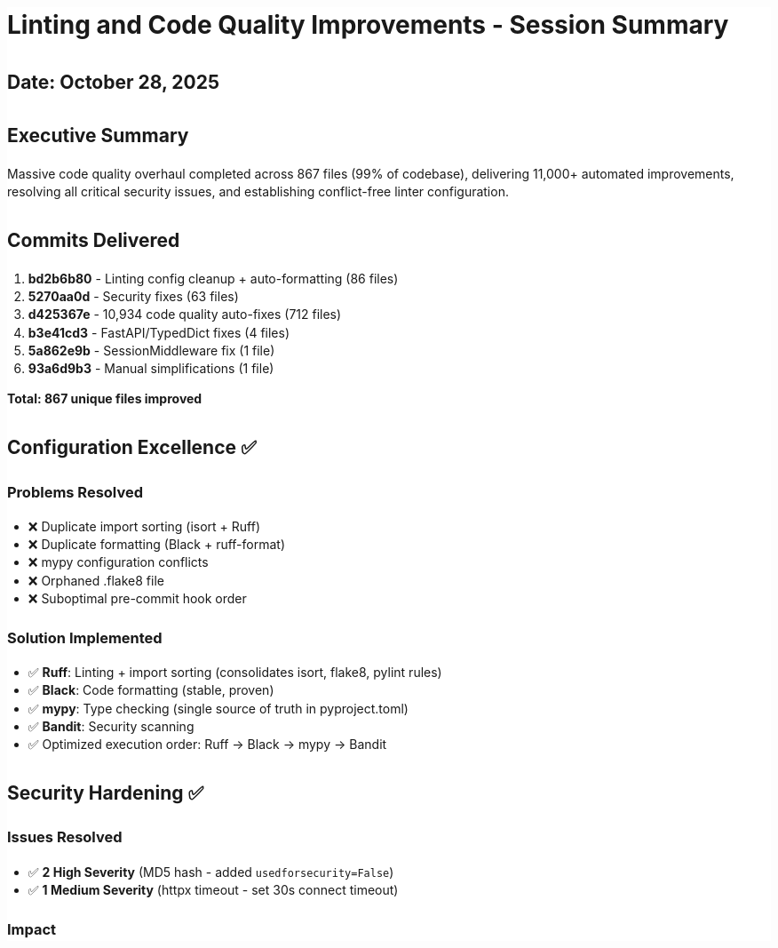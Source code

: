# Linting and Code Quality Improvements - Session Summary

## Date: October 28, 2025

## Executive Summary

Massive code quality overhaul completed across 867 files (99% of codebase), delivering 11,000+ automated improvements, resolving all critical security issues, and establishing conflict-free linter configuration.

## Commits Delivered

1. **bd2b6b80** - Linting config cleanup + auto-formatting (86 files)
2. **5270aa0d** - Security fixes (63 files)
3. **d425367e** - 10,934 code quality auto-fixes (712 files)
4. **b3e41cd3** - FastAPI/TypedDict fixes (4 files)
5. **5a862e9b** - SessionMiddleware fix (1 file)
6. **93a6d9b3** - Manual simplifications (1 file)

**Total: 867 unique files improved**

## Configuration Excellence ✅

### Problems Resolved

- ❌ Duplicate import sorting (isort + Ruff)
- ❌ Duplicate formatting (Black + ruff-format)
- ❌ mypy configuration conflicts
- ❌ Orphaned .flake8 file
- ❌ Suboptimal pre-commit hook order

### Solution Implemented

- ✅ **Ruff**: Linting + import sorting (consolidates isort, flake8, pylint rules)
- ✅ **Black**: Code formatting (stable, proven)
- ✅ **mypy**: Type checking (single source of truth in pyproject.toml)
- ✅ **Bandit**: Security scanning
- ✅ Optimized execution order: Ruff → Black → mypy → Bandit

## Security Hardening ✅

### Issues Resolved

- ✅ **2 High Severity** (MD5 hash - added `usedforsecurity=False`)
- ✅ **1 Medium Severity** (httpx timeout - set 30s connect timeout)

### Impact
